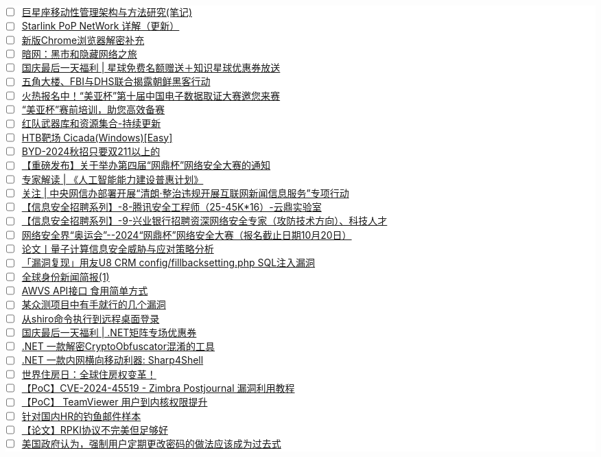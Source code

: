   - [ ] [巨星座移动性管理架构与方法研究(笔记)](https://mp.weixin.qq.com/s?__biz=MzkwNjM4NTg4OQ==&mid=2247498672&idx=1&sn=16ecc7d33ddc70ea65ba4493239169c9)
  - [ ] [Starlink PoP NetWork 详解（更新）](https://mp.weixin.qq.com/s?__biz=MzkwNjM4NTg4OQ==&mid=2247498672&idx=2&sn=c887901ef3d25cf6fa49ae0ea26790bc)
  - [ ] [新版Chrome浏览器解密补充](https://mp.weixin.qq.com/s?__biz=MzU0MjUxNjgyOQ==&mid=2247492217&idx=1&sn=53e725cc48bcf1f476f067c8a96690fc)
  - [ ] [暗网：黑市和隐藏网络之旅](https://mp.weixin.qq.com/s?__biz=MzkxNTY3MTE5MA==&mid=2247485430&idx=1&sn=01551ccc38c1793d8ddc80684d8e3182)
  - [ ] [国庆最后一天福利 | 星球免费名额赠送＋知识星球优惠券放送](https://mp.weixin.qq.com/s?__biz=MzIzMTIzNTM0MA==&mid=2247496032&idx=1&sn=bb53e9059d1700f9432f649e845cec27)
  - [ ] [五角大楼、FBI与DHS联合揭露朝鲜黑客行动](https://mp.weixin.qq.com/s?__biz=Mzg3OTYxODQxNg==&mid=2247485160&idx=1&sn=b56516cfa01e163f0da871d77a398c0b)
  - [ ] [火热报名中！“美亚杯”第十届中国电子数据取证大赛邀您来赛](https://mp.weixin.qq.com/s?__biz=MjM5NTU4NjgzMg==&mid=2651421594&idx=1&sn=85e4be421523e39d256502ff19437236)
  - [ ] [“美亚杯”赛前培训，助您高效备赛](https://mp.weixin.qq.com/s?__biz=MjM5NTU4NjgzMg==&mid=2651421594&idx=2&sn=3f7be7d3d9c12b48a6ef26b552837778)
  - [ ] [红队武器库和资源集合-持续更新](https://mp.weixin.qq.com/s?__biz=MzAxNzkyOTgxMw==&mid=2247493593&idx=1&sn=e4c8cc33a77f5385c9be04b5e65833ee)
  - [ ] [HTB靶场 Cicada(Windows)[Easy]](https://mp.weixin.qq.com/s?__biz=MzA4NDQ5NTU0MA==&mid=2647690163&idx=1&sn=4a1621444e756a5a783fa599c4520a55)
  - [ ] [BYD-2024秋招只要双211以上的](https://mp.weixin.qq.com/s?__biz=Mzg3Mjc0MDQ2Nw==&mid=2247494446&idx=1&sn=6229920ce9bcc02360d32d7e59693ef4)
  - [ ] [【重磅发布】关于举办第四届“网鼎杯”网络安全大赛的通知](https://mp.weixin.qq.com/s?__biz=Mzg3Mjc0MDQ2Nw==&mid=2247494446&idx=2&sn=635f2778da80a791082ebe64f712ec79)
  - [ ] [专家解读 | 《人工智能能力建设普惠计划》](https://mp.weixin.qq.com/s?__biz=MzA5MzE5MDAzOA==&mid=2664226696&idx=2&sn=06498a8926a63ebca3149dc649fac227)
  - [ ] [关注 | 中央网信办部署开展“清朗·整治违规开展互联网新闻信息服务”专项行动](https://mp.weixin.qq.com/s?__biz=MzA5MzE5MDAzOA==&mid=2664226696&idx=3&sn=52e0c1bcb6bdcb59b93e3402e3d0ed03)
  - [ ] [【信息安全招聘系列】-8-腾讯安全工程师（25-45K*16）-云鼎实验室](https://mp.weixin.qq.com/s?__biz=Mzg2NDYwMDA1NA==&mid=2247540753&idx=1&sn=e79905eee346b6d72ed0a988e0c4db05)
  - [ ] [【信息安全招聘系列】-9-兴业银行招聘资深网络安全专家（攻防技术方向）、科技人才](https://mp.weixin.qq.com/s?__biz=Mzg2NDYwMDA1NA==&mid=2247540753&idx=2&sn=da03c38839abb06ba4880bd7870d6a82)
  - [ ] [网络安全界“奥运会”--2024“网鼎杯”网络安全大赛（报名截止日期10月20日）](https://mp.weixin.qq.com/s?__biz=Mzg2NDYwMDA1NA==&mid=2247540753&idx=3&sn=5fded17c0396d48fc9bcaaee2e0f548e)
  - [ ] [论文丨量子计算信息安全威胁与应对策略分析](https://mp.weixin.qq.com/s?__biz=Mzg4MDU0NTQ4Mw==&mid=2247524257&idx=1&sn=c47fd3be70a9b266c7726844fca616a9)
  - [ ] [「漏洞复现」用友U8 CRM config/fillbacksetting.php SQL注入漏洞](https://mp.weixin.qq.com/s?__biz=MzkyNDY3MTY3MA==&mid=2247485659&idx=1&sn=e281df00860e8b672e57e78ccb217067)
  - [ ] [全球身份新闻简报(1)](https://mp.weixin.qq.com/s?__biz=MzI1NjQxMzIzMw==&mid=2247494608&idx=1&sn=eb194d11d3817166831dafc5fd66716c)
  - [ ] [AWVS API接口 食用简单方式](https://mp.weixin.qq.com/s?__biz=MzU4NDY3MTk2NQ==&mid=2247490762&idx=1&sn=94afc09a8b45a6a1820feb47848cd9e3)
  - [ ] [某众测项目中有手就行的几个漏洞](https://mp.weixin.qq.com/s?__biz=MzU2NzY5MzI5Ng==&mid=2247503083&idx=1&sn=be4a6143eb42c3717ae07ce965573cde)
  - [ ] [从shiro命令执行到远程桌面登录](https://mp.weixin.qq.com/s?__biz=MzkyODUzMjEzOA==&mid=2247483787&idx=1&sn=56053a927cb73e0a494c2df1ee450d36)
  - [ ] [国庆最后一天福利 | .NET矩阵专场优惠券](https://mp.weixin.qq.com/s?__biz=MzUyOTc3NTQ5MA==&mid=2247495833&idx=1&sn=0f4ebfb45ae2fd1718583252fd55d22e)
  - [ ] [.NET 一款解密CryptoObfuscator混淆的工具](https://mp.weixin.qq.com/s?__biz=MzUyOTc3NTQ5MA==&mid=2247495833&idx=2&sn=bfecb4cd26a7a61a423fb0cee4cfed5e)
  - [ ] [.NET 一款内网横向移动利器: Sharp4Shell](https://mp.weixin.qq.com/s?__biz=MzUyOTc3NTQ5MA==&mid=2247495833&idx=3&sn=4cd799b6f90035188faae8f55c16c3a0)
  - [ ] [世界住房日：全球住房权变革！](https://mp.weixin.qq.com/s?__biz=MzI2MjcwMTgwOQ==&mid=2247491744&idx=1&sn=fe7e98fdc52e99436f3c91caf07e09a8)
  - [ ] [【PoC】CVE-2024-45519 - Zimbra Postjournal 漏洞利用教程](https://mp.weixin.qq.com/s?__biz=MzkzNDIzNDUxOQ==&mid=2247490693&idx=1&sn=2d210489f41cb79e203171301389b8de)
  - [ ] [【PoC】 TeamViewer 用户到内核权限提升](https://mp.weixin.qq.com/s?__biz=MzkzNDIzNDUxOQ==&mid=2247490693&idx=2&sn=e6306a33dfc404f7ed2ca40249ff453d)
  - [ ] [针对国内HR的钓鱼邮件样本](https://mp.weixin.qq.com/s?__biz=MzkzNDIzNDUxOQ==&mid=2247490693&idx=3&sn=080b7c62d91b997d056181fe7b4c07ac)
  - [ ] [【论文】RPKI协议不完美但足够好](https://mp.weixin.qq.com/s?__biz=MzkzNDIzNDUxOQ==&mid=2247490693&idx=4&sn=655cda807bd1bf17a4d332e09f4f2325)
  - [ ] [美国政府认为，强制用户定期更改密码的做法应该成为过去式](https://mp.weixin.qq.com/s?__biz=MzkzNDIzNDUxOQ==&mid=2247490693&idx=5&sn=c6e94103e55e92f7a53e4c38e2b23c56)